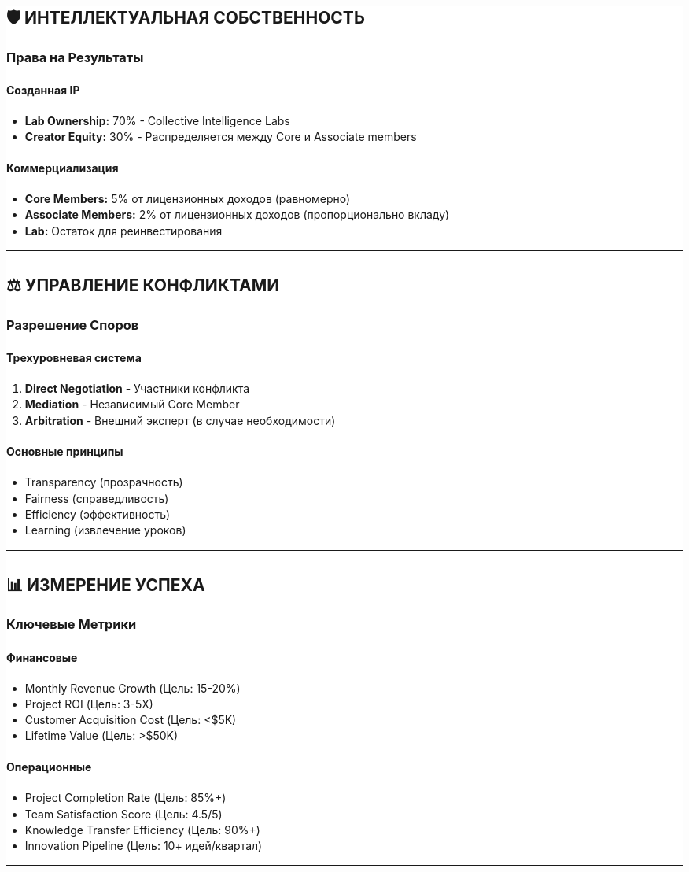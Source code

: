 ## 🛡️ **ИНТЕЛЛЕКТУАЛЬНАЯ СОБСТВЕННОСТЬ**

### Права на Результаты

#### **Созданная IP**
- **Lab Ownership:** 70% - Collective Intelligence Labs
- **Creator Equity:** 30% - Распределяется между Core и Associate members

#### **Коммерциализация**
- **Core Members:** 5% от лицензионных доходов (равномерно)
- **Associate Members:** 2% от лицензионных доходов (пропорционально вкладу)
- **Lab:** Остаток для реинвестирования

---

## ⚖️ **УПРАВЛЕНИЕ КОНФЛИКТАМИ**

### Разрешение Споров

#### **Трехуровневая система**
1. **Direct Negotiation** - Участники конфликта
2. **Mediation** - Независимый Core Member
3. **Arbitration** - Внешний эксперт (в случае необходимости)

#### **Основные принципы**
- Transparency (прозрачность)
- Fairness (справедливость)
- Efficiency (эффективность)
- Learning (извлечение уроков)

---

## 📊 **ИЗМЕРЕНИЕ УСПЕХА**

### Ключевые Метрики

#### **Финансовые**
- Monthly Revenue Growth (Цель: 15-20%)
- Project ROI (Цель: 3-5X)
- Customer Acquisition Cost (Цель: <$5K)
- Lifetime Value (Цель: >$50K)

#### **Операционные**
- Project Completion Rate (Цель: 85%+)
- Team Satisfaction Score (Цель: 4.5/5)
- Knowledge Transfer Efficiency (Цель: 90%+)
- Innovation Pipeline (Цель: 10+ идей/квартал)

---
